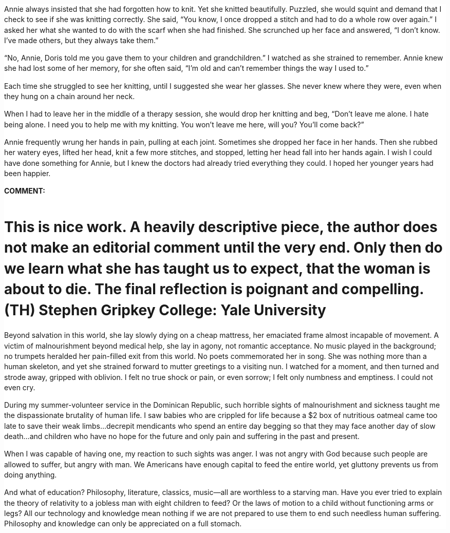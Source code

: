 <a name="4h40uke"></a>Annie always insisted that she had forgotten how to knit. Yet she knitted beautifully. Puzzled, she would squint and demand that I check to see if she was knitting correctly. She said, “You know, I once dropped a stitch and had to do a whole row over again.” I asked her what she wanted to do with the scarf when she had finished. She scrunched up her face and answered, “I don’t know. I’ve made others, but they always take them.”

<a name="_2w9b4s7"></a>“No, Annie, Doris told me you gave them to your children and grandchildren.” I watched as she strained to remember. Annie knew she had lost some of her memory, for she often said, “I’m old and can’t remember things the way I used to.”

<a name="1belf00"></a>Each time she struggled to see her knitting, until I suggested she wear her glasses. She never knew where they were, even when they hung on a chain around her neck.

<a name="3ve8xnt"></a>When I had to leave her in the middle of a therapy session, she would drop her knitting and beg, “Don’t leave me alone. I hate being alone. I need you to help me with my knitting. You won’t leave me here, will you? You’ll come back?”

<a name="2ajj7vm"></a>Annie frequently wrung her hands in pain, pulling at each joint. Sometimes she dropped her face in her hands. Then she rubbed her watery eyes, lifted her head, knit a few more stitches, and stopped, letting her head fall into her hands again. I wish I could have done something for Annie, but I knew the doctors had already tried everything they could. I hoped her younger years had been happier.



<a name="poti3f"></a><a name="39oh0r8"></a>**COMMENT:**

<a name="1otraz1"></a>This is nice work. A heavily descriptive piece, the author does not make an editorial comment until the very end. Only then do we learn what she has taught us to expect, that the woman is about to die. The final reflection is poignant and compelling. (TH)
<a name="23ckvvd"></a>**Stephen Gripkey
College: Yale University**
=======================================
<a name="48tetmu"></a>Beyond salvation in this world, she lay slowly dying on a cheap mattress, her emaciated frame almost incapable of movement. A victim of malnourishment beyond medical help, she lay in agony, not romantic acceptance. No music played in the background; no trumpets heralded her pain-filled exit from this world. No poets commemorated her in song. She was nothing more than a human skeleton, and yet she strained forward to mutter greetings to a visiting nun. I watched for a moment, and then turned and strode away, gripped with oblivion. I felt no true shock or pain, or even sorrow; I felt only numbness and emptiness. I could not even cry.

<a name="2nyp3un"></a>During my summer-volunteer service in the Dominican Republic, such horrible sights of malnourishment and sickness taught me the dispassionate brutality of human life. I saw babies who are crippled for life because a $2 box of nutritious oatmeal came too late to save their weak limbs…decrepit mendicants who spend an entire day begging so that they may face another day of slow death…and children who have no hope for the future and only pain and suffering in the past and present.

<a name="133ze2g"></a>When I was capable of having one, my reaction to such sights was anger. I was not angry with God because such people are allowed to suffer, but angry with man. We Americans have enough capital to feed the entire world, yet gluttony prevents us from doing anything.

<a name="3n3mwq9"></a>And what of education? Philosophy, literature, classics, music—all are worthless to a starving man. Have you ever tried to explain the theory of relativity to a jobless man with eight children to feed? Or the laws of motion to a child without functioning arms or legs? All our technology and knowledge mean nothing if we are not prepared to use them to end such needless human suffering. Philosophy and knowledge can only be appreciated on a full stomach.
